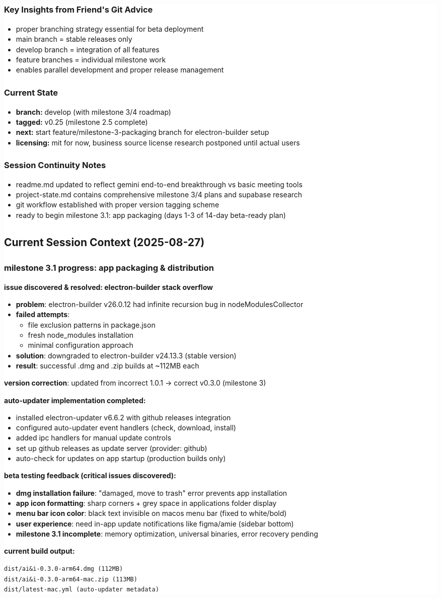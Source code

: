 ### Key Insights from Friend's Git Advice
- proper branching strategy essential for beta deployment
- main branch = stable releases only
- develop branch = integration of all features
- feature branches = individual milestone work
- enables parallel development and proper release management

### Current State
- **branch:** develop (with milestone 3/4 roadmap)
- **tagged:** v0.25 (milestone 2.5 complete)  
- **next:** start feature/milestone-3-packaging branch for electron-builder setup
- **licensing:** mit for now, business source license research postponed until actual users

### Session Continuity Notes
- readme.md updated to reflect gemini end-to-end breakthrough vs basic meeting tools
- project-state.md contains comprehensive milestone 3/4 plans and supabase research
- git workflow established with proper version tagging scheme
- ready to begin milestone 3.1: app packaging (days 1-3 of 14-day beta-ready plan)

## Current Session Context (2025-08-27)

### milestone 3.1 progress: app packaging & distribution

**issue discovered & resolved: electron-builder stack overflow**
- **problem**: electron-builder v26.0.12 had infinite recursion bug in nodeModulesCollector
- **failed attempts**: 
  - file exclusion patterns in package.json
  - fresh node_modules installation
  - minimal configuration approach
- **solution**: downgraded to electron-builder v24.13.3 (stable version)
- **result**: successful .dmg and .zip builds at ~112MB each

**version correction**: updated from incorrect 1.0.1 → correct v0.3.0 (milestone 3)

**auto-updater implementation completed:**
- installed electron-updater v6.6.2 with github releases integration
- configured auto-updater event handlers (check, download, install)
- added ipc handlers for manual update controls  
- set up github releases as update server (provider: github)
- auto-check for updates on app startup (production builds only)

**beta testing feedback (critical issues discovered):**
- **dmg installation failure**: "damaged, move to trash" error prevents app installation
- **app icon formatting**: sharp corners + grey space in applications folder display
- **menu bar icon color**: black text invisible on macos menu bar (fixed to white/bold)
- **user experience**: need in-app update notifications like figma/amie (sidebar bottom)
- **milestone 3.1 incomplete**: memory optimization, universal binaries, error recovery pending

**current build output:**
```
dist/ai&i-0.3.0-arm64.dmg (112MB)
dist/ai&i-0.3.0-arm64-mac.zip (113MB)  
dist/latest-mac.yml (auto-updater metadata)
```
